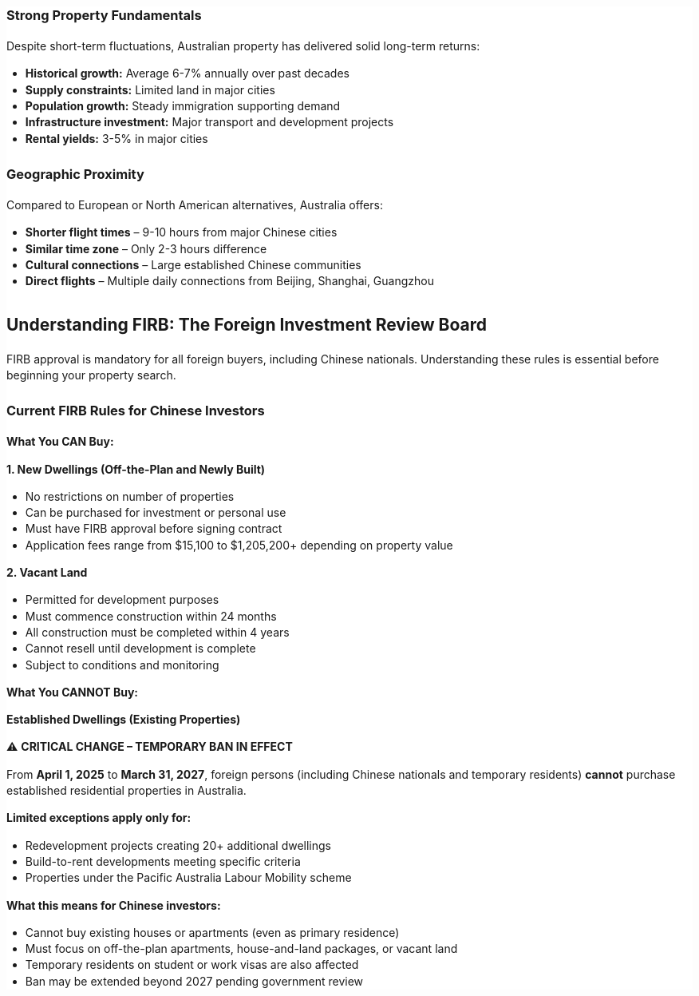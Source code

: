 ### Strong Property Fundamentals

Despite short-term fluctuations, Australian property has delivered solid long-term returns:
- **Historical growth:** Average 6-7% annually over past decades
- **Supply constraints:** Limited land in major cities
- **Population growth:** Steady immigration supporting demand
- **Infrastructure investment:** Major transport and development projects
- **Rental yields:** 3-5% in major cities

### Geographic Proximity

Compared to European or North American alternatives, Australia offers:
- **Shorter flight times** – 9-10 hours from major Chinese cities
- **Similar time zone** – Only 2-3 hours difference
- **Cultural connections** – Large established Chinese communities
- **Direct flights** – Multiple daily connections from Beijing, Shanghai, Guangzhou

## Understanding FIRB: The Foreign Investment Review Board

FIRB approval is mandatory for all foreign buyers, including Chinese nationals. Understanding these rules is essential before beginning your property search.

### Current FIRB Rules for Chinese Investors

**What You CAN Buy:**

**1. New Dwellings (Off-the-Plan and Newly Built)**
- No restrictions on number of properties
- Can be purchased for investment or personal use
- Must have FIRB approval before signing contract
- Application fees range from $15,100 to $1,205,200+ depending on property value

**2. Vacant Land**
- Permitted for development purposes
- Must commence construction within 24 months
- All construction must be completed within 4 years
- Cannot resell until development is complete
- Subject to conditions and monitoring

**What You CANNOT Buy:**

**Established Dwellings (Existing Properties)**

⚠️ **CRITICAL CHANGE – TEMPORARY BAN IN EFFECT**

From **April 1, 2025** to **March 31, 2027**, foreign persons (including Chinese nationals and temporary residents) **cannot** purchase established residential properties in Australia.

**Limited exceptions apply only for:**
- Redevelopment projects creating 20+ additional dwellings
- Build-to-rent developments meeting specific criteria
- Properties under the Pacific Australia Labour Mobility scheme

**What this means for Chinese investors:**
- Cannot buy existing houses or apartments (even as primary residence)
- Must focus on off-the-plan apartments, house-and-land packages, or vacant land
- Temporary residents on student or work visas are also affected
- Ban may be extended beyond 2027 pending government review
